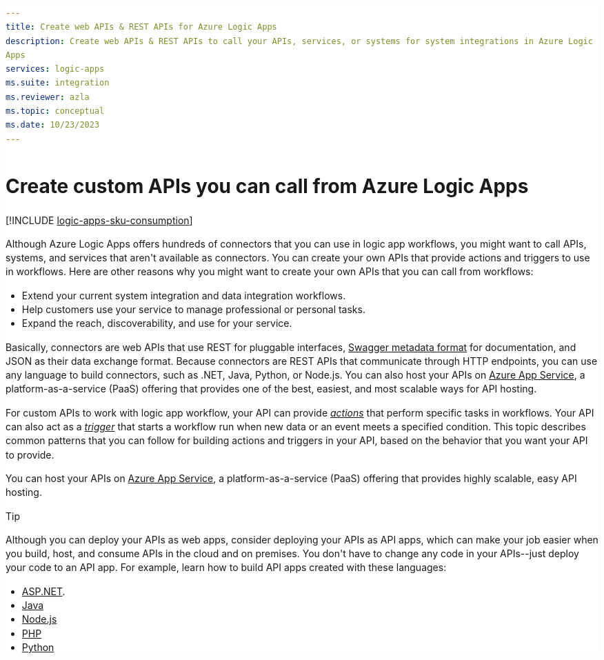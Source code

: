 ```yaml
---
title: Create web APIs & REST APIs for Azure Logic Apps
description: Create web APIs & REST APIs to call your APIs, services, or systems for system integrations in Azure Logic Apps
services: logic-apps
ms.suite: integration
ms.reviewer: azla
ms.topic: conceptual
ms.date: 10/23/2023
---
```


# Create custom APIs you can call from Azure Logic Apps

[!INCLUDE [logic-apps-sku-consumption](../../includes/logic-apps-sku-consumption.md)]

Although Azure Logic Apps offers hundreds of connectors 
that you can use in logic app workflows, you might want to call APIs, 
systems, and services that aren't available as connectors. 
You can create your own APIs that provide actions and triggers to use in workflows. 
Here are other reasons why you might want to create your own APIs 
that you can call from workflows:

* Extend your current system integration and data integration workflows.
* Help customers use your service to manage professional or personal tasks.
* Expand the reach, discoverability, and use for your service.

Basically, connectors are web APIs that use REST for pluggable interfaces, 
[Swagger metadata format](https://swagger.io/specification/) for documentation, 
and JSON as their data exchange format. Because connectors are REST APIs 
that communicate through HTTP endpoints, you can use any language to build connectors, 
such as .NET, Java, Python, or Node.js. 
You can also host your APIs on [Azure App Service](../app-service/overview.md), 
a platform-as-a-service (PaaS) offering that provides one of the best, easiest, 
and most scalable ways for API hosting. 

For custom APIs to work with logic app workflow, your API can provide 
[*actions*](./logic-apps-overview.md#logic-app-concepts) 
that perform specific tasks in workflows. Your API can also act as a 
[*trigger*](./logic-apps-overview.md#logic-app-concepts) 
that starts a workflow run when new data or an event meets a specified condition. 
This topic describes common patterns that you can follow 
for building actions and triggers in your API, 
based on the behavior that you want your API to provide.

You can host your APIs on 
[Azure App Service](../app-service/overview.md), 
a platform-as-a-service (PaaS) offering that provides highly scalable, 
easy API hosting.

> [!TIP] 
> Although you can deploy your APIs as web apps, 
> consider deploying your APIs as API apps, 
> which can make your job easier when you build, host, and consume APIs 
> in the cloud and on premises. You don't have to change any code in your 
> APIs--just deploy your code to an API app. For example, learn how to 
> build API apps created with these languages: 
> 
> * [ASP.NET](../app-service/quickstart-dotnetcore.md). 
> * [Java](../app-service/quickstart-java.md)
> * [Node.js](../app-service/quickstart-nodejs.md)
> * [PHP](../app-service/quickstart-php.md)
> * [Python](../app-service/quickstart-python.md)

